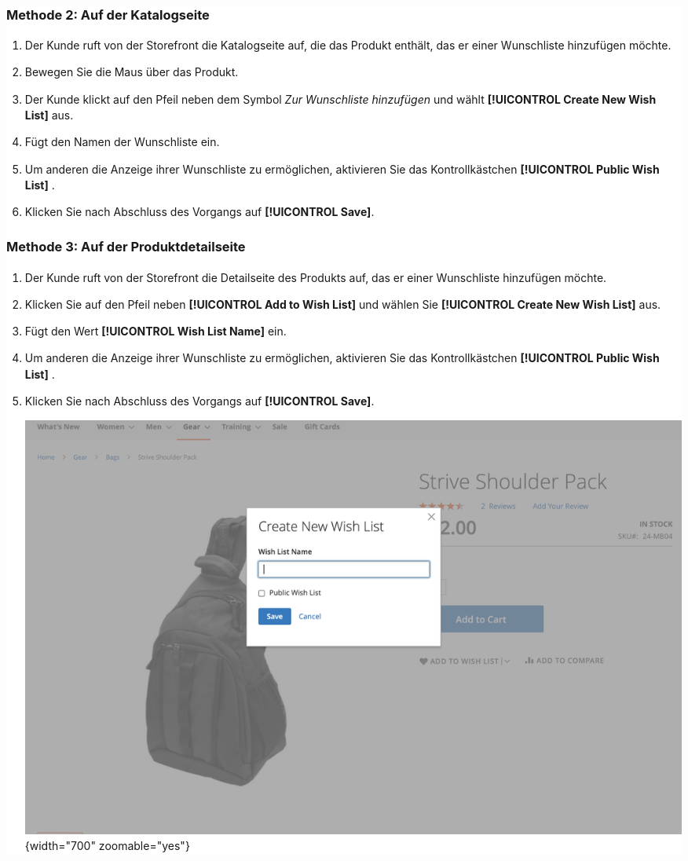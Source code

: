 ### Methode 2: Auf der Katalogseite

1. Der Kunde ruft von der Storefront die Katalogseite auf, die das Produkt enthält, das er einer Wunschliste hinzufügen möchte.

1. Bewegen Sie die Maus über das Produkt.

1. Der Kunde klickt auf den Pfeil neben dem Symbol _Zur Wunschliste hinzufügen_ und wählt **[!UICONTROL Create New Wish List]** aus.

1. Fügt den Namen der Wunschliste ein.

1. Um anderen die Anzeige ihrer Wunschliste zu ermöglichen, aktivieren Sie das Kontrollkästchen **[!UICONTROL Public Wish List]** .

1. Klicken Sie nach Abschluss des Vorgangs auf **[!UICONTROL Save]**.

### Methode 3: Auf der Produktdetailseite

1. Der Kunde ruft von der Storefront die Detailseite des Produkts auf, das er einer Wunschliste hinzufügen möchte.

1. Klicken Sie auf den Pfeil neben **[!UICONTROL Add to Wish List]** und wählen Sie **[!UICONTROL Create New Wish List]** aus.

1. Fügt den Wert **[!UICONTROL Wish List Name]** ein.

1. Um anderen die Anzeige ihrer Wunschliste zu ermöglichen, aktivieren Sie das Kontrollkästchen **[!UICONTROL Public Wish List]** .

1. Klicken Sie nach Abschluss des Vorgangs auf **[!UICONTROL Save]**.

   ![Erstellen einer neuen Wunschliste von der Produktdetailseite](./assets/account-dashboard-wishlist-create-from-pdp.png){width="700" zoomable="yes"}
